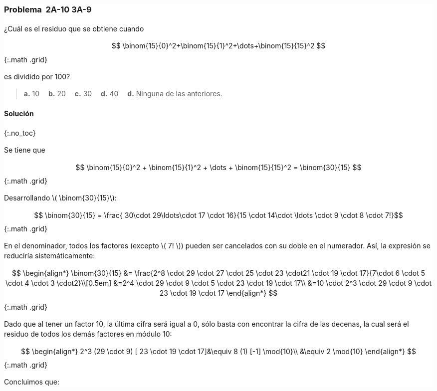 
### Problema &nbsp;<span class="deg-sitio deg-sitio-texto">2A-10 3A-9</span>

¿Cuál es el residuo que se obtiene cuando 

$$ \binom{15}{0}^2+\binom{15}{1}^2+\dots+\binom{15}{15}^2 $$
{:.math .grid}

es dividido por 100?

>**a.** 10&#8195;
>**b.** 20&#8195;
>**c.** 30&#8195;
>**d.** 40&#8195;
>**d.** Ninguna de las anteriores.&#8195;

#### Solución
{:.no_toc}

Se tiene que

$$ \binom{15}{0}^2 + \binom{15}{1}^2 + \dots + \binom{15}{15}^2 = \binom{30}{15} $$
{:.math .grid}

Desarrollando \\( \binom{30}{15}\\):

$$ \binom{30}{15} = \frac{ 30\cdot 29\ldots\cdot 17 \cdot 16}{15 \cdot 14\cdot \ldots \cdot 9 \cdot 8 \cdot 7!}$$
{:.math .grid}

En el denominador, todos los factores (excepto \\( 7! \\)) pueden ser cancelados con su doble en el numerador. Así, la expresión se reduciría sistemáticamente:

$$
\begin{align*}
  \binom{30}{15} &= \frac{2^8 \cdot 29 \cdot 27 \cdot 25 \cdot 23 \cdot21 \cdot 19 \cdot 17}{7\cdot 6 \cdot 5 \cdot 4 \cdot 3 \cdot2}\\[0.5em]
  &=2^4 \cdot 29 \cdot 9 \cdot 5 \cdot 23 \cdot 19 \cdot 17\\
  &=10 \cdot 2^3 \cdot 29 \cdot 9 \cdot 23 \cdot 19 \cdot 17
\end{align*}
$$
{:.math .grid}

Dado que al tener un factor 10, la última cifra será igual a 0, sólo basta con encontrar la cifra de las decenas, la cual será el residuo de todos los demás factores en módulo 10:

$$
\begin{align*}
  2^3 (29 \cdot 9) [ 23 \cdot 19 \cdot 17]&\equiv 8 (1) [-1] \mod{10}\\
  &\equiv 2 \mod{10}
\end{align*}
$$
{:.math .grid}

Concluimos que:
